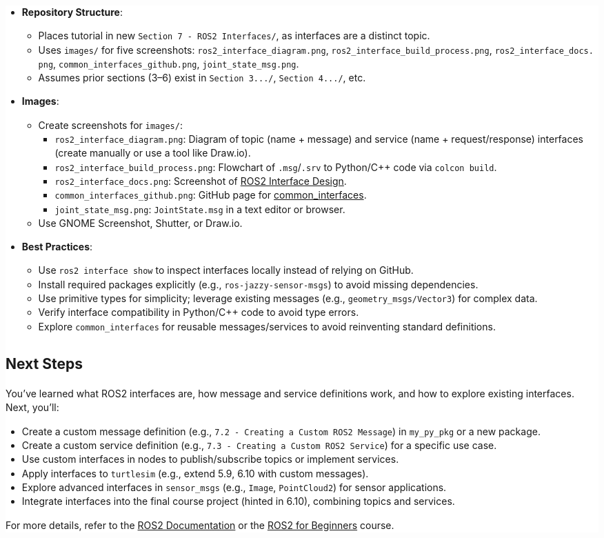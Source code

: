 - **Repository Structure**:
  - Places tutorial in new `Section 7 - ROS2 Interfaces/`, as interfaces are a distinct topic.
  - Uses `images/` for five screenshots: `ros2_interface_diagram.png`, `ros2_interface_build_process.png`, `ros2_interface_docs.png`, `common_interfaces_github.png`, `joint_state_msg.png`.
  - Assumes prior sections (3–6) exist in `Section 3.../`, `Section 4.../`, etc.

- **Images**:
  - Create screenshots for `images/`:
    - `ros2_interface_diagram.png`: Diagram of topic (name + message) and service (name + request/response) interfaces (create manually or use a tool like Draw.io).
    - `ros2_interface_build_process.png`: Flowchart of `.msg`/`.srv` to Python/C++ code via `colcon build`.
    - `ros2_interface_docs.png`: Screenshot of [ROS2 Interface Design](https://design.ros2.org/articles/interface_definition.html).
    - `common_interfaces_github.png`: GitHub page for [common_interfaces](https://github.com/ros2/common_interfaces).
    - `joint_state_msg.png`: `JointState.msg` in a text editor or browser.
  - Use GNOME Screenshot, Shutter, or Draw.io.

- **Best Practices**:
  - Use `ros2 interface show` to inspect interfaces locally instead of relying on GitHub.
  - Install required packages explicitly (e.g., `ros-jazzy-sensor-msgs`) to avoid missing dependencies.
  - Use primitive types for simplicity; leverage existing messages (e.g., `geometry_msgs/Vector3`) for complex data.
  - Verify interface compatibility in Python/C++ code to avoid type errors.
  - Explore `common_interfaces` for reusable messages/services to avoid reinventing standard definitions.

## Next Steps

You’ve learned what ROS2 interfaces are, how message and service definitions work, and how to explore existing interfaces. Next, you’ll:
- Create a custom message definition (e.g., `7.2 - Creating a Custom ROS2 Message`) in `my_py_pkg` or a new package.
- Create a custom service definition (e.g., `7.3 - Creating a Custom ROS2 Service`) for a specific use case.
- Use custom interfaces in nodes to publish/subscribe topics or implement services.
- Apply interfaces to `turtlesim` (e.g., extend 5.9, 6.10 with custom messages).
- Explore advanced interfaces in `sensor_msgs` (e.g., `Image`, `PointCloud2`) for sensor applications.
- Integrate interfaces into the final course project (hinted in 6.10), combining topics and services.

For more details, refer to the [ROS2 Documentation](https://docs.ros.org/en/jazzy/index.html) or the [ROS2 for Beginners](https://www.udemy.com/course/ros2-for-beginners/) course.